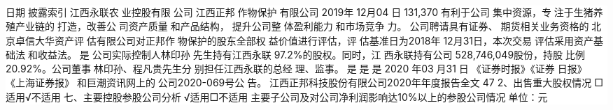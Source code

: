 日期
披露索引
江西永联农
业控股有限
公司
江西正邦
作物保护
有限公司
2019年
12月04
日
131,370
有利于公司
集中资源，专
注于生猪养
殖产业链的
打造，改善公
司资产质量
和产品结构，
提升公司整
体盈利能力
和市场竞争
力。
公司聘请具有证券、
期货相关业务资格的
北京卓信大华资产评
估有限公司对正邦作
物保护的股东全部权
益价值进行评估，评
估基准日为2018年
12月31日，本次交易
评估采用资产基础法
和收益法。
是
公司实际控制人林印孙
先生持有江西永联
97.2%的股权。同时，江
西永联持有公司
528,746,049股份，持股
比例20.92%。公司董事
林印孙、程凡贵先生分
别担任江西永联的总经
理、监事。
是
是
是
2020
年03
月31
日
《证券时报》《证券
日报》
《上海证券报》
和巨潮资讯网上的
公司2020-069号公
告。
江西正邦科技股份有限公司2020年年度报告全文
47
2、出售重大股权情况
□适用√不适用
七、主要控股参股公司分析
√适用□不适用
主要子公司及对公司净利润影响达10%以上的参股公司情况
单位：元